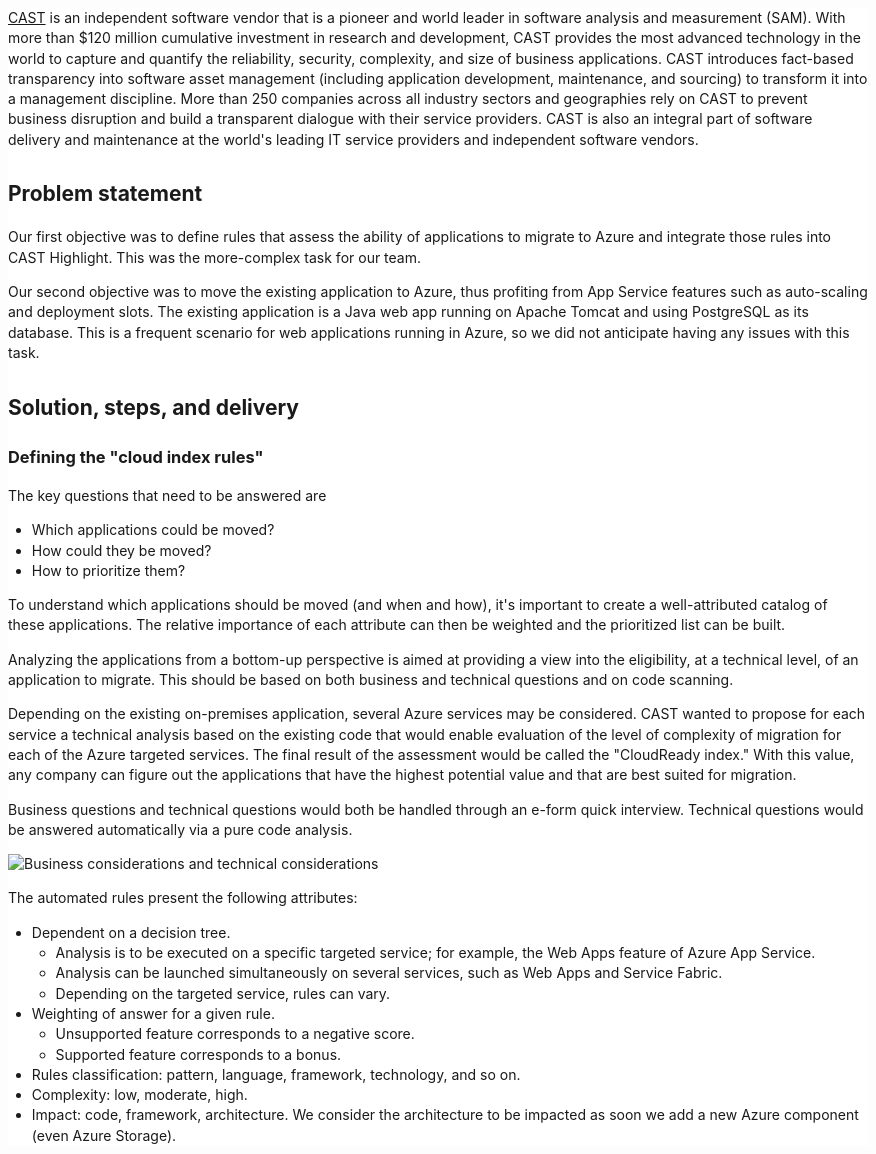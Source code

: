 [CAST](http://www.castsoftware.com/) is an independent software vendor that is a pioneer and world leader in software analysis and measurement (SAM). With more than $120 million cumulative investment in research and development, CAST provides the most advanced technology in the world to capture and quantify the reliability, security, complexity, and size of business applications. CAST introduces fact-based transparency into software asset management (including application development, maintenance, and sourcing) to transform it into a management discipline. More than 250 companies across all industry sectors and geographies rely on CAST to prevent business disruption and build a transparent dialogue with their service providers. CAST is also an integral part of software delivery and maintenance at the world's leading IT service providers and independent software vendors.

## Problem statement ##

Our first objective was to define rules that assess the ability of applications to migrate to Azure and integrate those rules into CAST Highlight. This was the more-complex task for our team.

Our second objective was to move the existing application to Azure, thus profiting from App Service features such as auto-scaling and deployment slots. The existing application is a Java web app running on Apache Tomcat and using PostgreSQL as its database. This is a frequent scenario for web applications running in Azure, so we did not anticipate having any issues with this task.

## Solution, steps, and delivery ##

### Defining the "cloud index rules" ###

The key questions that need to be answered are

- Which applications could be moved?
- How could they be moved?
- How to prioritize them?

To understand which applications should be moved (and when and how), it's important to create a well-attributed catalog of these applications. The relative importance of each attribute can then be weighted and the prioritized list can be built.

Analyzing the applications from a bottom-up perspective is aimed at providing a view into the eligibility, at a technical level, of an application to migrate. This should be based on both business and technical questions and on code scanning.

Depending on the existing on-premises application, several Azure services may be considered. CAST wanted to propose for each service a technical analysis based on the existing code that would enable evaluation of the level of complexity of migration for each of the Azure targeted services. The final result of the assessment would be called the "CloudReady index." With this value, any company can figure out the applications that have the highest potential value and that are best suited for migration.

Business questions and technical questions would both be handled through an e-form quick interview. Technical questions would be answered automatically via a pure code analysis.

<img alt="Business considerations and technical considerations" src="{{ site.baseurl }}/images/CAST-Software/Business-Technical-Considerations.PNG" width="821">

The automated rules present the following attributes:

- Dependent on a decision tree.
   - Analysis is to be executed on a specific targeted service; for example, the Web Apps feature of Azure App Service.
   - Analysis can be launched simultaneously on several services, such as Web Apps and Service Fabric.
   - Depending on the targeted service, rules can vary.
- Weighting of answer for a given rule.
   - Unsupported feature corresponds to a negative score.
   - Supported feature corresponds to a bonus.
- Rules classification: pattern, language, framework, technology, and so on.
- Complexity: low, moderate, high.
- Impact: code, framework, architecture. We consider the architecture to be impacted as soon we add a new Azure component (even Azure Storage).
